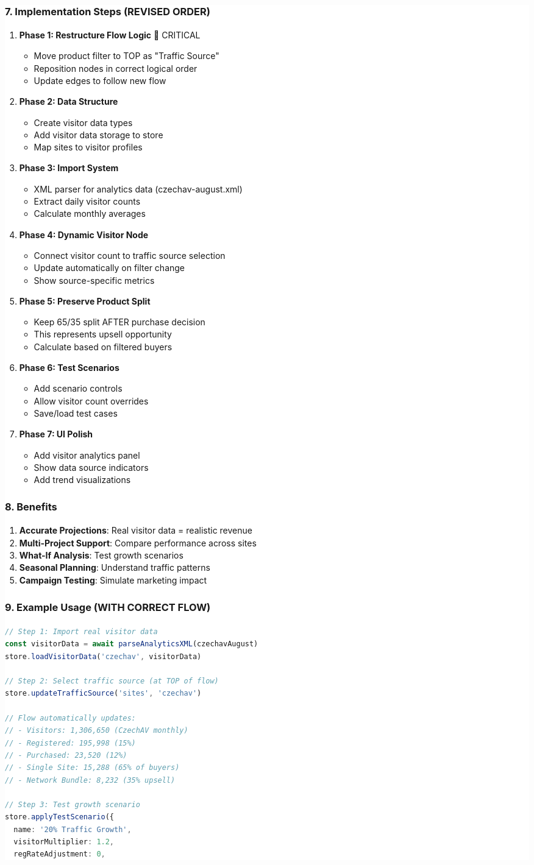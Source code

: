 ### 7. Implementation Steps (REVISED ORDER)

1. **Phase 1: Restructure Flow Logic** 🚨 CRITICAL
   - Move product filter to TOP as "Traffic Source"
   - Reposition nodes in correct logical order
   - Update edges to follow new flow

2. **Phase 2: Data Structure**
   - Create visitor data types
   - Add visitor data storage to store
   - Map sites to visitor profiles

3. **Phase 3: Import System**
   - XML parser for analytics data (czechav-august.xml)
   - Extract daily visitor counts
   - Calculate monthly averages

4. **Phase 4: Dynamic Visitor Node**
   - Connect visitor count to traffic source selection
   - Update automatically on filter change
   - Show source-specific metrics

5. **Phase 5: Preserve Product Split**
   - Keep 65/35 split AFTER purchase decision
   - This represents upsell opportunity
   - Calculate based on filtered buyers

6. **Phase 6: Test Scenarios**
   - Add scenario controls
   - Allow visitor count overrides
   - Save/load test cases

7. **Phase 7: UI Polish**
   - Add visitor analytics panel
   - Show data source indicators
   - Add trend visualizations

### 8. Benefits

1. **Accurate Projections**: Real visitor data = realistic revenue
2. **Multi-Project Support**: Compare performance across sites
3. **What-If Analysis**: Test growth scenarios
4. **Seasonal Planning**: Understand traffic patterns
5. **Campaign Testing**: Simulate marketing impact

### 9. Example Usage (WITH CORRECT FLOW)

```typescript
// Step 1: Import real visitor data
const visitorData = await parseAnalyticsXML(czechavAugust)
store.loadVisitorData('czechav', visitorData)

// Step 2: Select traffic source (at TOP of flow)
store.updateTrafficSource('sites', 'czechav')

// Flow automatically updates:
// - Visitors: 1,306,650 (CzechAV monthly)
// - Registered: 195,998 (15%)
// - Purchased: 23,520 (12%)
// - Single Site: 15,288 (65% of buyers)
// - Network Bundle: 8,232 (35% upsell)

// Step 3: Test growth scenario
store.applyTestScenario({
  name: '20% Traffic Growth',
  visitorMultiplier: 1.2,
  regRateAdjustment: 0,
```